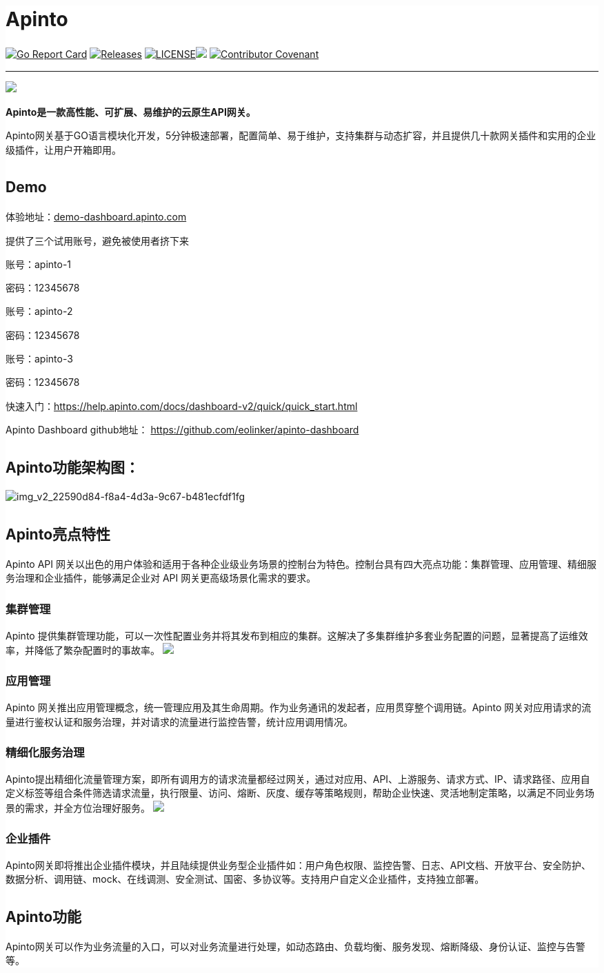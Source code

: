 # Apinto

[![Go Report Card](https://goreportcard.com/badge/github.com/eolinker/apinto)](https://goreportcard.com/report/github.com/eolinker/apinto) [![Releases](https://img.shields.io/github/release/eolinker/apinto/all.svg?style=flat-square)](https://github.com/eolinker/apinto/releases) [![LICENSE](https://img.shields.io/github/license/eolinker/apinto.svg?style=flat-square)](https://github.com/eolinker/apinto/blob/main/LICENSE)![](https://shields.io/github/downloads/eolinker/apinto/total)
[![Contributor Covenant](https://img.shields.io/badge/Contributor%20Covenant-2.1-4baaaa.svg)](CODE_OF_CONDUCT_CN.md)

------------
![](http://data.eolinker.com/course/eaC48Js3400ffd03c21e36b3eea434dce22d7877a3194f6.png)

**Apinto是一款高性能、可扩展、易维护的云原生API网关。**

Apinto网关基于GO语言模块化开发，5分钟极速部署，配置简单、易于维护，支持集群与动态扩容，并且提供几十款网关插件和实用的企业级插件，让用户开箱即用。

## Demo 
体验地址：[demo-dashboard.apinto.com](https://demo-dashboard.apinto.com/)

提供了三个试用账号，避免被使用者挤下来

账号：apinto-1

密码：12345678

账号：apinto-2

密码：12345678

账号：apinto-3

密码：12345678

快速入门：https://help.apinto.com/docs/dashboard-v2/quick/quick_start.html

Apinto Dashboard github地址： https://github.com/eolinker/apinto-dashboard

## Apinto功能架构图：
<img width="1664" alt="img_v2_22590d84-f8a4-4d3a-9c67-b481ecfdf1fg" src="https://user-images.githubusercontent.com/18322454/228448223-515a7feb-0c65-496e-85bc-1581b7a89cfe.png">

## Apinto亮点特性
 Apinto API 网关以出色的用户体验和适用于各种企业级业务场景的控制台为特色。控制台具有四大亮点功能：集群管理、应用管理、精细服务治理和企业插件，能够满足企业对 API 网关更高级场景化需求的要求。 
### 集群管理
 Apinto 提供集群管理功能，可以一次性配置业务并将其发布到相应的集群。这解决了多集群维护多套业务配置的问题，显著提高了运维效率，并降低了繁杂配置时的事故率。
![](http://data.eolinker.com/course/Cdkvdtkdcc50a65d3e5b068bae658c343d7b6a188730218.png)
### 应用管理
 Apinto 网关推出应用管理概念，统一管理应用及其生命周期。作为业务通讯的发起者，应用贯穿整个调用链。Apinto 网关对应用请求的流量进行鉴权认证和服务治理，并对请求的流量进行监控告警，统计应用调用情况。
### 精细化服务治理
Apinto提出精细化流量管理方案，即所有调用方的请求流量都经过网关，通过对应用、API、上游服务、请求方式、IP、请求路径、应用自定义标签等组合条件筛选请求流量，执行限量、访问、熔断、灰度、缓存等策略规则，帮助企业快速、灵活地制定策略，以满足不同业务场景的需求，并全方位治理好服务。
![](http://data.eolinker.com/course/zqIaYaa0ac1273511504a4bad96e0e78de56e8e12850677.png)
### 企业插件
Apinto网关即将推出企业插件模块，并且陆续提供业务型企业插件如：用户角色权限、监控告警、日志、API文档、开放平台、安全防护、数据分析、调用链、mock、在线调测、安全测试、国密、多协议等。支持用户自定义企业插件，支持独立部署。
## Apinto功能
Apinto网关可以作为业务流量的入口，可以对业务流量进行处理，如动态路由、负载均衡、服务发现、熔断降级、身份认证、监控与告警等。